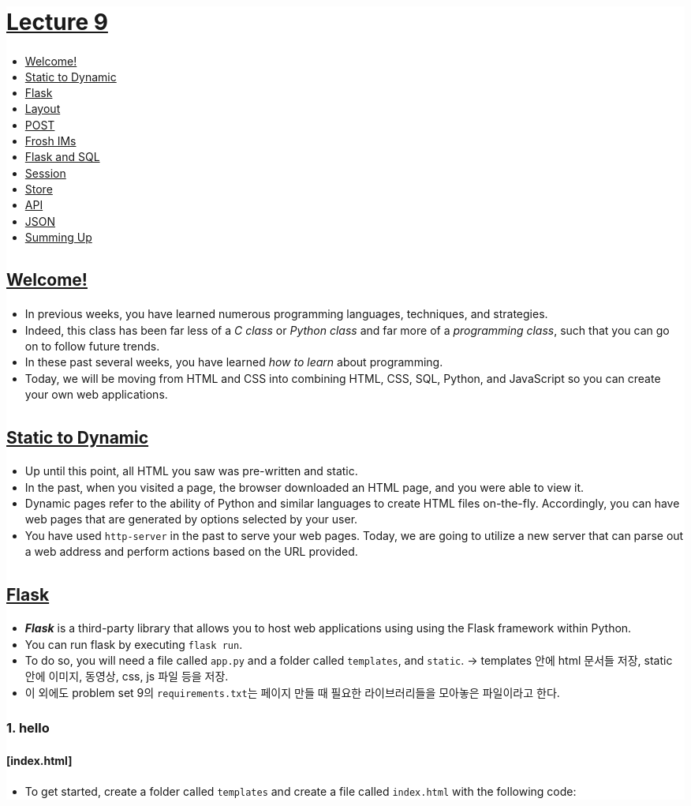 # [Lecture 9](https://cs50.harvard.edu/x/2023/notes/9/#lecture-9)

-   [Welcome!](https://cs50.harvard.edu/x/2023/notes/9/#welcome)
-   [Static to Dynamic](https://cs50.harvard.edu/x/2023/notes/9/#static-to-dynamic)
-   [Flask](https://cs50.harvard.edu/x/2023/notes/9/#flask)
-   [Layout](https://cs50.harvard.edu/x/2023/notes/9/#layout)
-   [POST](https://cs50.harvard.edu/x/2023/notes/9/#post)
-   [Frosh IMs](https://cs50.harvard.edu/x/2023/notes/9/#frosh-ims)
-   [Flask and SQL](https://cs50.harvard.edu/x/2023/notes/9/#flask-and-sql)
-   [Session](https://cs50.harvard.edu/x/2023/notes/9/#session)
-   [Store](https://cs50.harvard.edu/x/2023/notes/9/#store)
-   [API](https://cs50.harvard.edu/x/2023/notes/9/#api)
-   [JSON](https://cs50.harvard.edu/x/2023/notes/9/#json)
-   [Summing Up](https://cs50.harvard.edu/x/2023/notes/9/#summing-up)

## [Welcome!](https://cs50.harvard.edu/x/2023/notes/9/#welcome)

-   In previous weeks, you have learned numerous programming languages, techniques, and strategies.
-   Indeed, this class has been far less of a  _C class_  or  _Python class_  and far more of a  _programming class_, such that you can go on to follow future trends.
-   In these past several weeks, you have learned  _how to learn_  about programming.
-   Today, we will be moving from HTML and CSS into combining HTML, CSS, SQL, Python, and JavaScript so you can create your own web applications.

## [Static to Dynamic](https://cs50.harvard.edu/x/2023/notes/9/#static-to-dynamic)

-   Up until this point, all HTML you saw was pre-written and static.
-   In the past, when you visited a page, the browser downloaded an HTML page, and you were able to view it.
-   Dynamic pages refer to the ability of Python and similar languages to create HTML files on-the-fly. Accordingly, you can have web pages that are generated by options selected by your user.
-   You have used  `http-server`  in the past to serve your web pages. Today, we are going to utilize a new server that can parse out a web address and perform actions based on the URL provided.

## [Flask](https://cs50.harvard.edu/x/2023/notes/9/#flask)

-   _**Flask**_  is a third-party library that allows you to host web applications using using the Flask framework within Python.
-   You can run flask by executing  `flask run`.
-   To do so, you will need a file called  `app.py`  and a folder called  `templates`, and `static`. -> templates 안에 html 문서들 저장, static 안에 이미지, 동영상, css, js 파일 등을 저장.  
- 이 외에도 problem set 9의 `requirements.txt`는 페이지 만들 때 필요한 라이브러리들을 모아놓은 파일이라고 한다. 

### 1. hello
#### [index.html]
-   To get started, create a folder called  `templates`  and create a file called  `index.html`  with the following code:
    